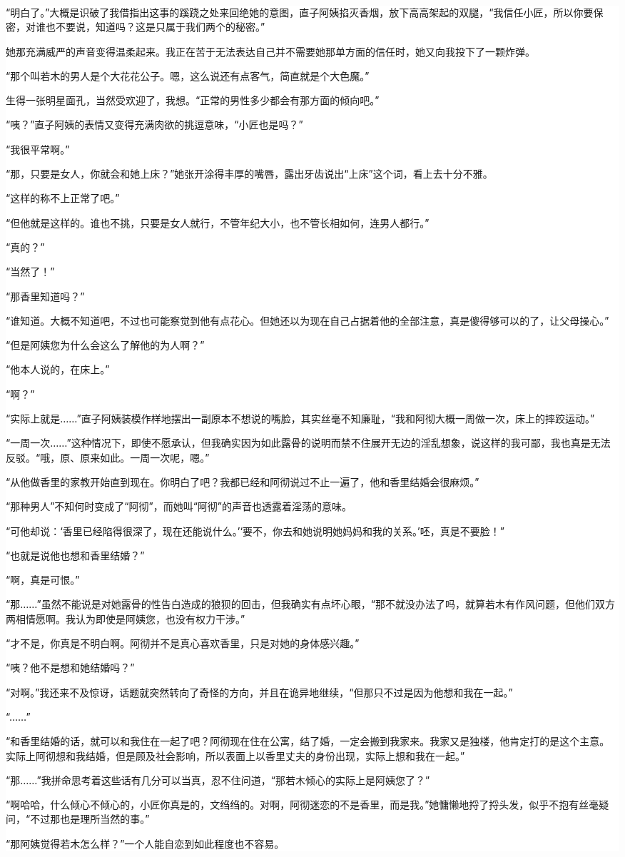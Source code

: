 “明白了。”大概是识破了我借指出这事的蹊跷之处来回绝她的意图，直子阿姨掐灭香烟，放下高高架起的双腿，“我信任小匠，所以你要保密，对谁也不要说，知道吗？这是只属于我们两个的秘密。”

她那充满威严的声音变得温柔起来。我正在苦于无法表达自己并不需要她那单方面的信任时，她又向我投下了一颗炸弹。

“那个叫若木的男人是个大花花公子。嗯，这么说还有点客气，简直就是个大色魔。”

生得一张明星面孔，当然受欢迎了，我想。“正常的男性多少都会有那方面的倾向吧。”

“咦？”直子阿姨的表情又变得充满肉欲的挑逗意味，“小匠也是吗？”

“我很平常啊。”

“那，只要是女人，你就会和她上床？”她张开涂得丰厚的嘴唇，露出牙齿说出“上床”这个词，看上去十分不雅。

“这样的称不上正常了吧。”

“但他就是这样的。谁也不挑，只要是女人就行，不管年纪大小，也不管长相如何，连男人都行。”

“真的？”

“当然了！”

“那香里知道吗？”

“谁知道。大概不知道吧，不过也可能察觉到他有点花心。但她还以为现在自己占据着他的全部注意，真是傻得够可以的了，让父母操心。”

“但是阿姨您为什么会这么了解他的为人啊？”

“他本人说的，在床上。”

“啊？”

“实际上就是……”直子阿姨装模作样地摆出一副原本不想说的嘴脸，其实丝毫不知廉耻，“我和阿彻大概一周做一次，床上的摔跤运动。”

“一周一次……”这种情况下，即使不愿承认，但我确实因为如此露骨的说明而禁不住展开无边的淫乱想象，说这样的我可鄙，我也真是无法反驳。“哦，原、原来如此。一周一次呢，嗯。”

“从他做香里的家教开始直到现在。你明白了吧？我都已经和阿彻说过不止一遍了，他和香里结婚会很麻烦。”

“那种男人”不知何时变成了“阿彻”，而她叫“阿彻”的声音也透露着淫荡的意味。

“可他却说：‘香里已经陷得很深了，现在还能说什么。’‘要不，你去和她说明她妈妈和我的关系。’呸，真是不要脸！”

“也就是说他也想和香里结婚？”

“啊，真是可恨。”

“那……”虽然不能说是对她露骨的性告白造成的狼狈的回击，但我确实有点坏心眼，“那不就没办法了吗，就算若木有作风问题，但他们双方两相情愿啊。我认为即使是阿姨您，也没有权力干涉。”

“才不是，你真是不明白啊。阿彻并不是真心喜欢香里，只是对她的身体感兴趣。”

“咦？他不是想和她结婚吗？”

“对啊。”我还来不及惊讶，话题就突然转向了奇怪的方向，并且在诡异地继续，“但那只不过是因为他想和我在一起。”

“……”

“和香里结婚的话，就可以和我住在一起了吧？阿彻现在住在公寓，结了婚，一定会搬到我家来。我家又是独楼，他肯定打的是这个主意。实际上阿彻想和我结婚，但是顾及社会影响，所以表面上以香里丈夫的身份出现，实际上想和我在一起。”

“那……”我拼命思考着这些话有几分可以当真，忍不住问道，“那若木倾心的实际上是阿姨您了？”

“啊哈哈，什么倾心不倾心的，小匠你真是的，文绉绉的。对啊，阿彻迷恋的不是香里，而是我。”她慵懒地捋了捋头发，似乎不抱有丝毫疑问，“不过那也是理所当然的事。”

“那阿姨觉得若木怎么样？”一个人能自恋到如此程度也不容易。
